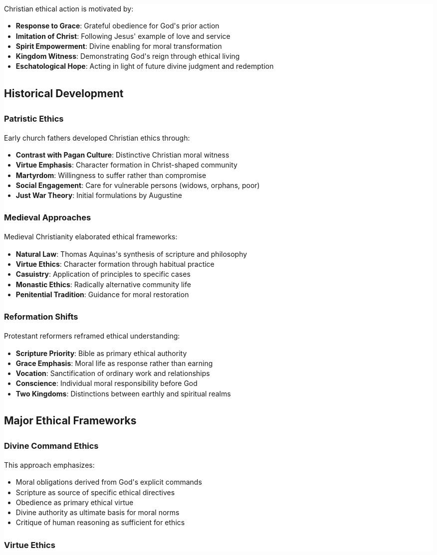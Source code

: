 Christian ethical action is motivated by:

- **Response to Grace**: Grateful obedience for God's prior action
- **Imitation of Christ**: Following Jesus' example of love and service
- **Spirit Empowerment**: Divine enabling for moral transformation
- **Kingdom Witness**: Demonstrating God's reign through ethical living
- **Eschatological Hope**: Acting in light of future divine judgment and redemption

## Historical Development

### Patristic Ethics

Early church fathers developed Christian ethics through:

- **Contrast with Pagan Culture**: Distinctive Christian moral witness
- **Virtue Emphasis**: Character formation in Christ-shaped community
- **Martyrdom**: Willingness to suffer rather than compromise
- **Social Engagement**: Care for vulnerable persons (widows, orphans, poor)
- **Just War Theory**: Initial formulations by Augustine

### Medieval Approaches

Medieval Christianity elaborated ethical frameworks:

- **Natural Law**: Thomas Aquinas's synthesis of scripture and philosophy
- **Virtue Ethics**: Character formation through habitual practice
- **Casuistry**: Application of principles to specific cases
- **Monastic Ethics**: Radically alternative community life
- **Penitential Tradition**: Guidance for moral restoration

### Reformation Shifts

Protestant reformers reframed ethical understanding:

- **Scripture Priority**: Bible as primary ethical authority
- **Grace Emphasis**: Moral life as response rather than earning
- **Vocation**: Sanctification of ordinary work and relationships
- **Conscience**: Individual moral responsibility before God
- **Two Kingdoms**: Distinctions between earthly and spiritual realms

## Major Ethical Frameworks

### Divine Command Ethics

This approach emphasizes:

- Moral obligations derived from God's explicit commands
- Scripture as source of specific ethical directives
- Obedience as primary ethical virtue
- Divine authority as ultimate basis for moral norms
- Critique of human reasoning as sufficient for ethics

### Virtue Ethics
